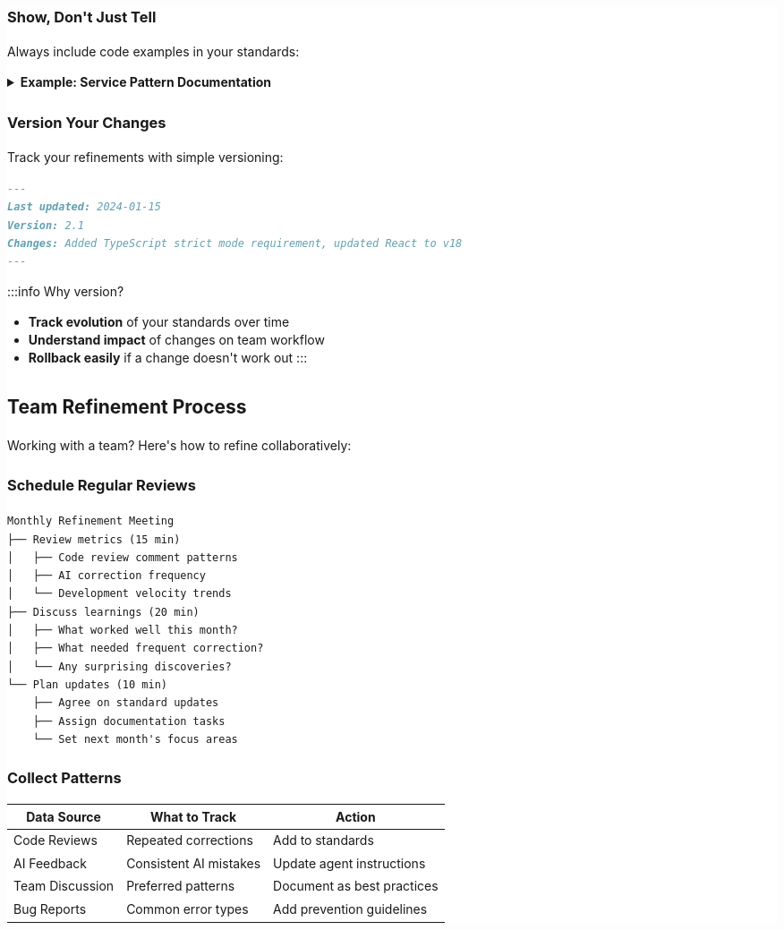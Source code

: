 ### Show, Don't Just Tell

Always include code examples in your standards:

<details><summary><strong>Example: Service Pattern Documentation</strong></summary></details>

### Version Your Changes

Track your refinements with simple versioning:

```markdown
---
Last updated: 2024-01-15
Version: 2.1  
Changes: Added TypeScript strict mode requirement, updated React to v18
---
```

:::info Why version?
- **Track evolution** of your standards over time
- **Understand impact** of changes on team workflow  
- **Rollback easily** if a change doesn't work out
:::

## Team Refinement Process

Working with a team? Here's how to refine collaboratively:

### Schedule Regular Reviews
```
Monthly Refinement Meeting
├── Review metrics (15 min)
│   ├── Code review comment patterns
│   ├── AI correction frequency
│   └── Development velocity trends
├── Discuss learnings (20 min)
│   ├── What worked well this month?
│   ├── What needed frequent correction?
│   └── Any surprising discoveries?
└── Plan updates (10 min)
    ├── Agree on standard updates
    ├── Assign documentation tasks
    └── Set next month's focus areas
```

### Collect Patterns
| Data Source | What to Track | Action |
|-------------|---------------|--------|
| Code Reviews | Repeated corrections | Add to standards |
| AI Feedback | Consistent AI mistakes | Update agent instructions |
| Team Discussion | Preferred patterns | Document as best practices |
| Bug Reports | Common error types | Add prevention guidelines |
